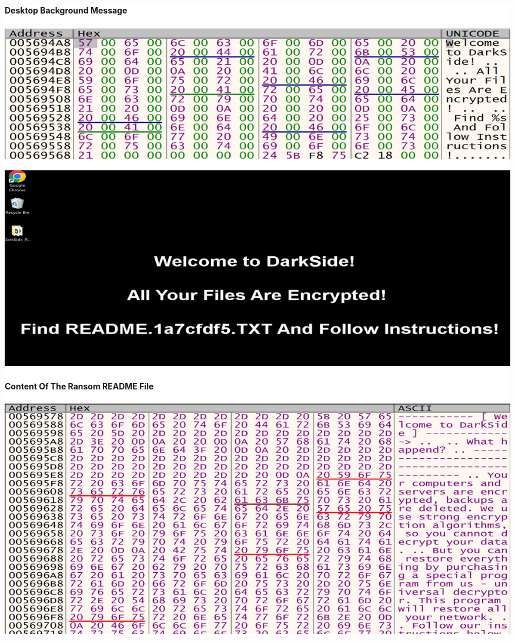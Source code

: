 #### Desktop Background Message

![alt text](figure57.png)

![alt text](figure59.png)

#### Content Of The Ransom README File

![alt text](figure58.png)
